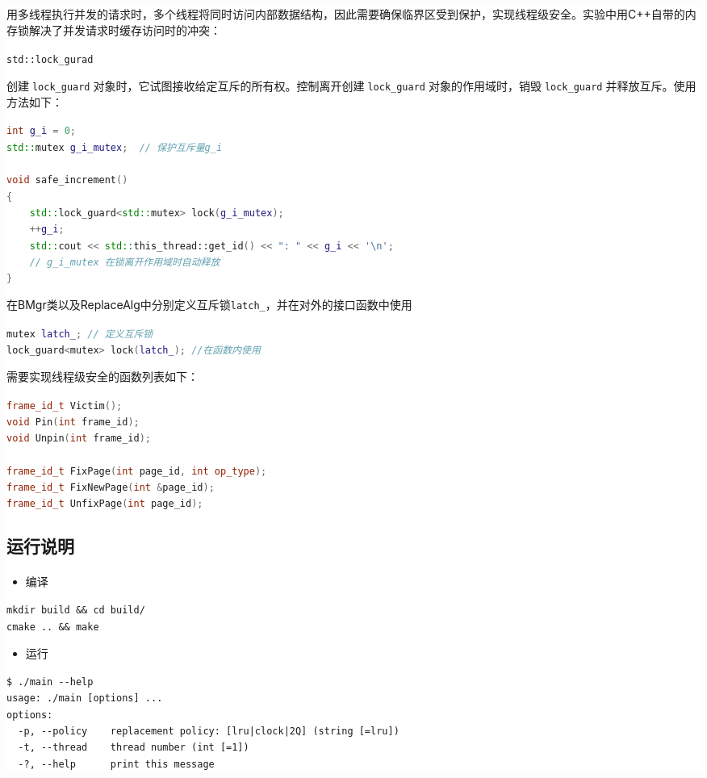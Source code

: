 用多线程执行并发的请求时，多个线程将同时访问内部数据结构，因此需要确保临界区受到保护，实现线程级安全。实验中用C++自带的内存锁解决了并发请求时缓存访问时的冲突：

`std::lock_gurad `

创建 `lock_guard` 对象时，它试图接收给定互斥的所有权。控制离开创建 `lock_guard` 对象的作用域时，销毁 `lock_guard` 并释放互斥。使用方法如下：

```c++
int g_i = 0;
std::mutex g_i_mutex;  // 保护互斥量g_i
 
void safe_increment()
{
    std::lock_guard<std::mutex> lock(g_i_mutex);
    ++g_i;
    std::cout << std::this_thread::get_id() << ": " << g_i << '\n';
    // g_i_mutex 在锁离开作用域时自动释放
}
```

在BMgr类以及ReplaceAlg中分别定义互斥锁`latch_`，并在对外的接口函数中使用

```c++
mutex latch_; // 定义互斥锁
lock_guard<mutex> lock(latch_); //在函数内使用
```

需要实现线程级安全的函数列表如下：

```c++
frame_id_t Victim();
void Pin(int frame_id);
void Unpin(int frame_id);

frame_id_t FixPage(int page_id, int op_type);
frame_id_t FixNewPage(int &page_id);
frame_id_t UnfixPage(int page_id);
```

## 运行说明

- 编译

```shell
mkdir build && cd build/
cmake .. && make
```

- 运行

```shell
$ ./main --help
usage: ./main [options] ... 
options:
  -p, --policy    replacement policy: [lru|clock|2Q] (string [=lru])
  -t, --thread    thread number (int [=1])
  -?, --help      print this message
```
